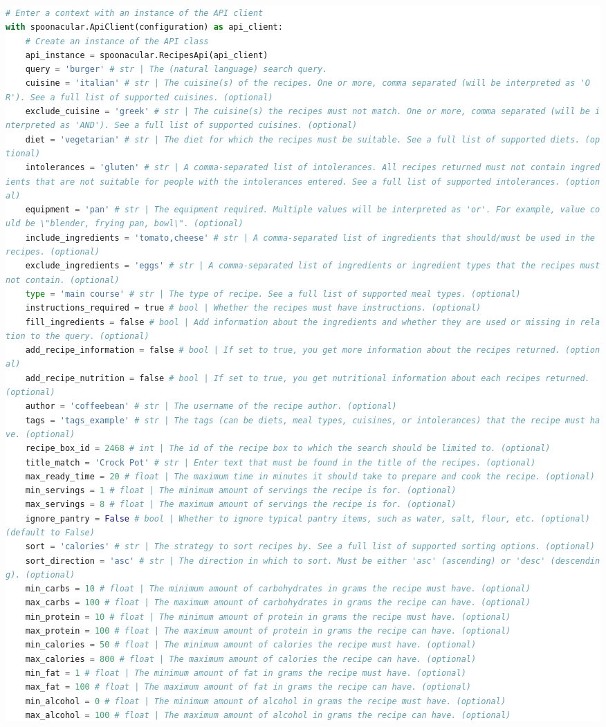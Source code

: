 ```python
# Enter a context with an instance of the API client
with spoonacular.ApiClient(configuration) as api_client:
    # Create an instance of the API class
    api_instance = spoonacular.RecipesApi(api_client)
    query = 'burger' # str | The (natural language) search query.
    cuisine = 'italian' # str | The cuisine(s) of the recipes. One or more, comma separated (will be interpreted as 'OR'). See a full list of supported cuisines. (optional)
    exclude_cuisine = 'greek' # str | The cuisine(s) the recipes must not match. One or more, comma separated (will be interpreted as 'AND'). See a full list of supported cuisines. (optional)
    diet = 'vegetarian' # str | The diet for which the recipes must be suitable. See a full list of supported diets. (optional)
    intolerances = 'gluten' # str | A comma-separated list of intolerances. All recipes returned must not contain ingredients that are not suitable for people with the intolerances entered. See a full list of supported intolerances. (optional)
    equipment = 'pan' # str | The equipment required. Multiple values will be interpreted as 'or'. For example, value could be \"blender, frying pan, bowl\". (optional)
    include_ingredients = 'tomato,cheese' # str | A comma-separated list of ingredients that should/must be used in the recipes. (optional)
    exclude_ingredients = 'eggs' # str | A comma-separated list of ingredients or ingredient types that the recipes must not contain. (optional)
    type = 'main course' # str | The type of recipe. See a full list of supported meal types. (optional)
    instructions_required = true # bool | Whether the recipes must have instructions. (optional)
    fill_ingredients = false # bool | Add information about the ingredients and whether they are used or missing in relation to the query. (optional)
    add_recipe_information = false # bool | If set to true, you get more information about the recipes returned. (optional)
    add_recipe_nutrition = false # bool | If set to true, you get nutritional information about each recipes returned. (optional)
    author = 'coffeebean' # str | The username of the recipe author. (optional)
    tags = 'tags_example' # str | The tags (can be diets, meal types, cuisines, or intolerances) that the recipe must have. (optional)
    recipe_box_id = 2468 # int | The id of the recipe box to which the search should be limited to. (optional)
    title_match = 'Crock Pot' # str | Enter text that must be found in the title of the recipes. (optional)
    max_ready_time = 20 # float | The maximum time in minutes it should take to prepare and cook the recipe. (optional)
    min_servings = 1 # float | The minimum amount of servings the recipe is for. (optional)
    max_servings = 8 # float | The maximum amount of servings the recipe is for. (optional)
    ignore_pantry = False # bool | Whether to ignore typical pantry items, such as water, salt, flour, etc. (optional) (default to False)
    sort = 'calories' # str | The strategy to sort recipes by. See a full list of supported sorting options. (optional)
    sort_direction = 'asc' # str | The direction in which to sort. Must be either 'asc' (ascending) or 'desc' (descending). (optional)
    min_carbs = 10 # float | The minimum amount of carbohydrates in grams the recipe must have. (optional)
    max_carbs = 100 # float | The maximum amount of carbohydrates in grams the recipe can have. (optional)
    min_protein = 10 # float | The minimum amount of protein in grams the recipe must have. (optional)
    max_protein = 100 # float | The maximum amount of protein in grams the recipe can have. (optional)
    min_calories = 50 # float | The minimum amount of calories the recipe must have. (optional)
    max_calories = 800 # float | The maximum amount of calories the recipe can have. (optional)
    min_fat = 1 # float | The minimum amount of fat in grams the recipe must have. (optional)
    max_fat = 100 # float | The maximum amount of fat in grams the recipe can have. (optional)
    min_alcohol = 0 # float | The minimum amount of alcohol in grams the recipe must have. (optional)
    max_alcohol = 100 # float | The maximum amount of alcohol in grams the recipe can have. (optional)
```